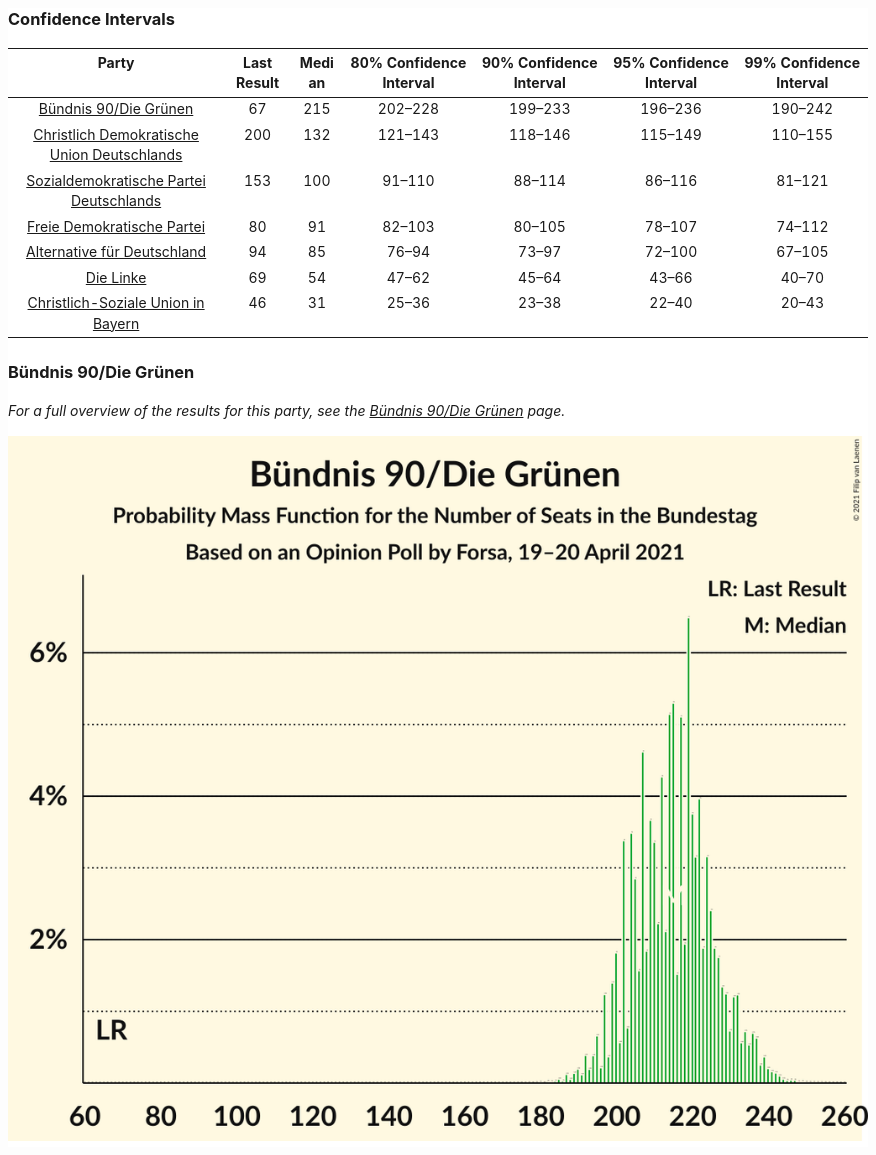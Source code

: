 ### Confidence Intervals

| Party | Last Result | Median | 80% Confidence Interval | 90% Confidence Interval | 95% Confidence Interval | 99% Confidence Interval |
|:-----:|:-----------:|:------:|:-----------------------:|:-----------------------:|:-----------------------:|:-----------------------:|
| <a href="#bündnis-90/die-grünen">Bündnis 90/Die Grünen</a> | 67 | 215 | 202–228 |199–233 |196–236 |190–242 |
| <a href="#christlich-demokratische-union-deutschlands">Christlich Demokratische Union Deutschlands</a> | 200 | 132 | 121–143 |118–146 |115–149 |110–155 |
| <a href="#sozialdemokratische-partei-deutschlands">Sozialdemokratische Partei Deutschlands</a> | 153 | 100 | 91–110 |88–114 |86–116 |81–121 |
| <a href="#freie-demokratische-partei">Freie Demokratische Partei</a> | 80 | 91 | 82–103 |80–105 |78–107 |74–112 |
| <a href="#alternative-für-deutschland">Alternative für Deutschland</a> | 94 | 85 | 76–94 |73–97 |72–100 |67–105 |
| <a href="#die-linke">Die Linke</a> | 69 | 54 | 47–62 |45–64 |43–66 |40–70 |
| <a href="#christlich-soziale-union-in-bayern">Christlich-Soziale Union in Bayern</a> | 46 | 31 | 25–36 |23–38 |22–40 |20–43 |

### Bündnis 90/Die Grünen

*For a full overview of the results for this party, see the [Bündnis 90/Die Grünen](party-bündnis90diegrünen.html) page.*

![Graph with seats probability mass function not yet produced](2021-04-20-Forsa-seats-pmf-bündnis90diegrünen.png "Seats Probability Mass Function")
